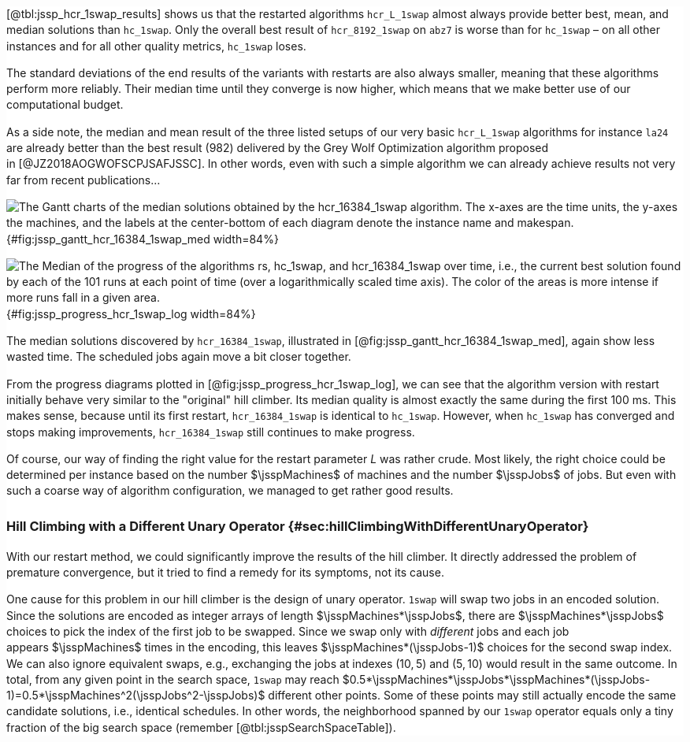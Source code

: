 [@tbl:jssp_hcr_1swap_results] shows us that the restarted algorithms `hcr_L_1swap` almost always provide better best, mean, and median solutions than `hc_1swap`.
Only the overall best result of `hcr_8192_1swap` on `abz7` is worse than for `hc_1swap` &ndash; on all other instances and for all other quality metrics, `hc_1swap` loses.

The standard deviations of the end results of the variants with restarts are also always smaller, meaning that these algorithms perform more reliably.
Their median time until they converge is now higher, which means that we make better use of our computational budget.

As a side note, the median and mean result of the three listed setups of our very basic `hcr_L_1swap` algorithms for instance `la24` are already better than the best result&nbsp;(982) delivered by the Grey Wolf Optimization algorithm proposed in&nbsp;[@JZ2018AOGWOFSCPJSAFJSSC].
In other words, even with such a simple algorithm we can already achieve results not very far from recent publications&hellip; 

![The Gantt charts of the median solutions obtained by the `hcr_16384_1swap` algorithm. The x-axes are the time units, the y-axes the machines, and the labels at the center-bottom of each diagram denote the instance name and makespan.](\relative.path{jssp_gantt_hcr_16384_1swap_med.svgz}){#fig:jssp_gantt_hcr_16384_1swap_med width=84%}

![The Median of the progress of the algorithms `rs`, `hc_1swap`, and `hcr_16384_1swap` over time, i.e., the current best solution found by each of the&nbsp;101 runs at each point of time (over a logarithmically scaled time axis). The color of the areas is more intense if more runs fall in a given area.](\relative.path{jssp_progress_hcr_1swap_log.svgz}){#fig:jssp_progress_hcr_1swap_log width=84%}

The median solutions discovered by `hcr_16384_1swap`, illustrated in [@fig:jssp_gantt_hcr_16384_1swap_med], again show less wasted time.
The scheduled jobs again move a bit closer together.

From the progress diagrams plotted in [@fig:jssp_progress_hcr_1swap_log], we can see that the algorithm version with restart initially behave very similar to the "original" hill climber.
Its median quality is almost exactly the same during the first 100&nbsp;ms.
This makes sense, because until its first restart, `hcr_16384_1swap` is identical to `hc_1swap`.
However, when `hc_1swap` has converged and stops making improvements, `hcr_16384_1swap` still continues to make progress.

Of course, our way of finding the right value for the restart parameter&nbsp;$L$ was rather crude.
Most likely, the right choice could be determined per instance based on the number&nbsp;$\jsspMachines$ of machines and the number&nbsp;$\jsspJobs$ of jobs.
But even with such a coarse way of algorithm configuration, we managed to get rather good results. 

### Hill Climbing with a Different Unary Operator {#sec:hillClimbingWithDifferentUnaryOperator}

With our restart method, we could significantly improve the results of the hill climber.
It directly addressed the problem of premature convergence, but it tried to find a remedy for its symptoms, not its cause.

One cause for this problem in our hill climber is the design of unary operator.
`1swap`&nbsp;will swap two jobs in an encoded solution.
Since the solutions are encoded as integer arrays of length&nbsp;$\jsspMachines*\jsspJobs$, there are&nbsp;$\jsspMachines*\jsspJobs$ choices to pick the index of the first job to be swapped.
Since we swap only with *different* jobs and each job appears&nbsp;$\jsspMachines$ times in the encoding, this leaves&nbsp;$\jsspMachines*(\jsspJobs-1)$ choices for the second swap index.
We can also ignore equivalent swaps, e.g., exchanging the jobs at indexes $(10,5)$ and $(5,10)$ would result in the same outcome.
In total, from any given point in the search space, `1swap` may reach&nbsp;$0.5*\jsspMachines*\jsspJobs*\jsspMachines*(\jsspJobs-1)=0.5*\jsspMachines^2(\jsspJobs^2-\jsspJobs)$ different other points.
Some of these points may still actually encode the same candidate solutions, i.e., identical schedules.
In other words, the neighborhood spanned by our `1swap`&nbsp;operator equals only a tiny fraction of the big search space (remember [@tbl:jsspSearchSpaceTable]).
